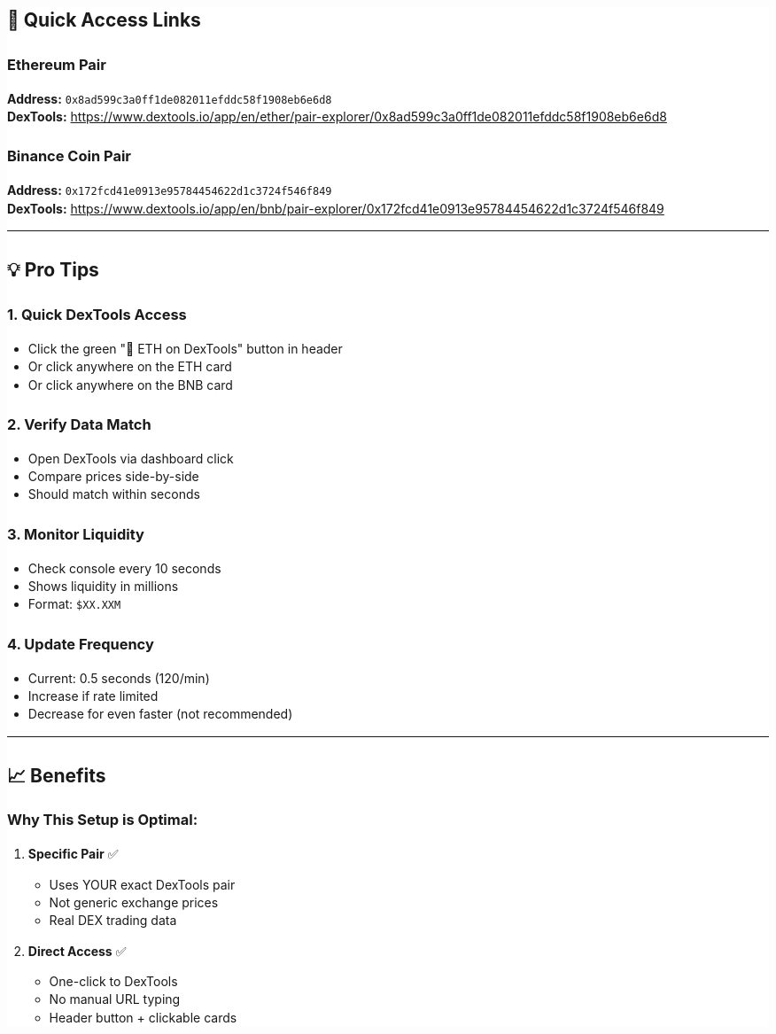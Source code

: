 
## 🚀 Quick Access Links

### Ethereum Pair
**Address:** `0x8ad599c3a0ff1de082011efddc58f1908eb6e6d8`  
**DexTools:** https://www.dextools.io/app/en/ether/pair-explorer/0x8ad599c3a0ff1de082011efddc58f1908eb6e6d8

### Binance Coin Pair
**Address:** `0x172fcd41e0913e95784454622d1c3724f546f849`  
**DexTools:** https://www.dextools.io/app/en/bnb/pair-explorer/0x172fcd41e0913e95784454622d1c3724f546f849

---

## 💡 Pro Tips

### 1. **Quick DexTools Access**
- Click the green "🔗 ETH on DexTools" button in header
- Or click anywhere on the ETH card
- Or click anywhere on the BNB card

### 2. **Verify Data Match**
- Open DexTools via dashboard click
- Compare prices side-by-side
- Should match within seconds

### 3. **Monitor Liquidity**
- Check console every 10 seconds
- Shows liquidity in millions
- Format: `$XX.XXM`

### 4. **Update Frequency**
- Current: 0.5 seconds (120/min)
- Increase if rate limited
- Decrease for even faster (not recommended)

---

## 📈 Benefits

### Why This Setup is Optimal:

1. **Specific Pair** ✅
   - Uses YOUR exact DexTools pair
   - Not generic exchange prices
   - Real DEX trading data

2. **Direct Access** ✅
   - One-click to DexTools
   - No manual URL typing
   - Header button + clickable cards
